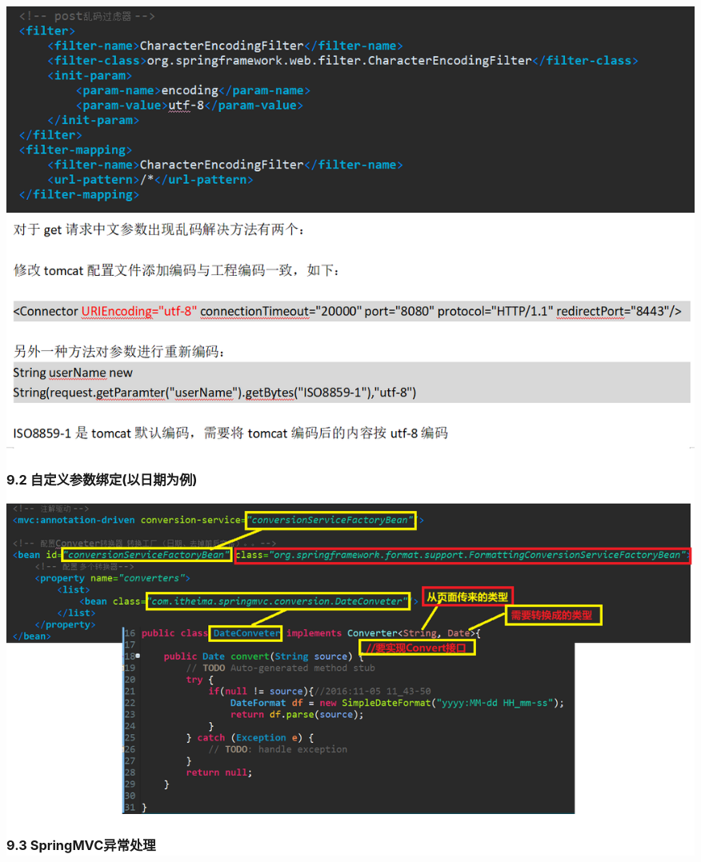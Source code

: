 ![](%E5%BA%94%E7%94%A8%E5%BE%85%E7%BB%ADSpringMVC%E5%AD%A6%E4%B9%A0%E7%AC%94%E8%AE%B0.assets/20190726162450304_21331.png )  
![](%E5%BA%94%E7%94%A8%E5%BE%85%E7%BB%ADSpringMVC%E5%AD%A6%E4%B9%A0%E7%AC%94%E8%AE%B0.assets/20190726162520498_20491.png )  

### 9.2 自定义参数绑定(以日期为例)  
![](%E5%BA%94%E7%94%A8%E5%BE%85%E7%BB%ADSpringMVC%E5%AD%A6%E4%B9%A0%E7%AC%94%E8%AE%B0.assets/20190726200941353_21355.png )  
### 9.3 SpringMVC异常处理  